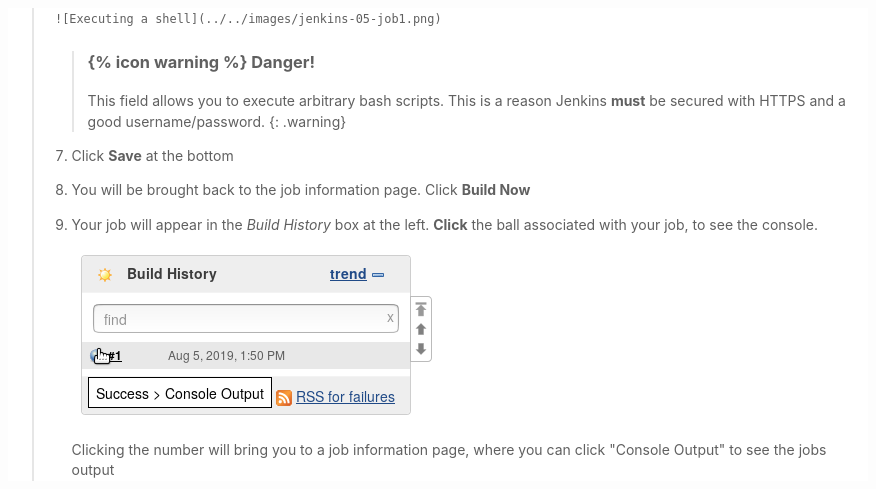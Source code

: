 >      ![Executing a shell](../../images/jenkins-05-job1.png)
>
>    > ### {% icon warning %} Danger!
>    > This field allows you to execute arbitrary bash scripts. This is a reason Jenkins **must** be secured with HTTPS and a good username/password.
>    {: .warning}
>
>
> 7. Click **Save** at the bottom
>
> 8. You will be brought back to the job information page. Click **Build Now**
>
> 9. Your job will appear in the *Build History* box at the left. **Click** the ball associated with your job, to see the console.
>
>    ![Seeing a Jenkins job's console](../../images/jenkins-06-job1-run.png "The build history box lets you see the status of previous, running, and queued builds. The 'sun' icon indicates that all builds have been successful, it will become more cloudy/overcast if you experience failures. The 'trend' button allows you to visualise how quickly builds have run historically.")
>
>    Clicking the number will bring you to a job information page, where you can click "Console Output" to see the jobs output
>